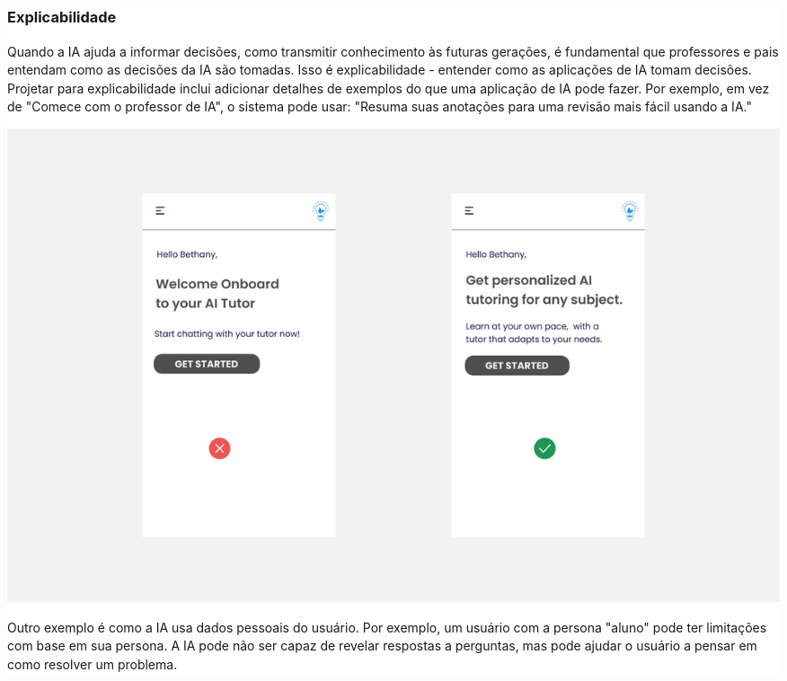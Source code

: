 ### Explicabilidade

Quando a IA ajuda a informar decisões, como transmitir conhecimento às futuras gerações, é fundamental que professores e pais entendam como as decisões da IA são tomadas. Isso é explicabilidade - entender como as aplicações de IA tomam decisões. Projetar para explicabilidade inclui adicionar detalhes de exemplos do que uma aplicação de IA pode fazer. Por exemplo, em vez de "Comece com o professor de IA", o sistema pode usar: "Resuma suas anotações para uma revisão mais fácil usando a IA."

![uma página inicial do aplicativo com uma ilustração clara da explicabilidade em aplicações de IA](../../images/explanability-in-ai.png?wt.mc_idstudentamb_409460)

Outro exemplo é como a IA usa dados pessoais do usuário. Por exemplo, um usuário com a persona "aluno" pode ter limitações com base em sua persona. A IA pode não ser capaz de revelar respostas a perguntas, mas pode ajudar o usuário a pensar em como resolver um problema.
